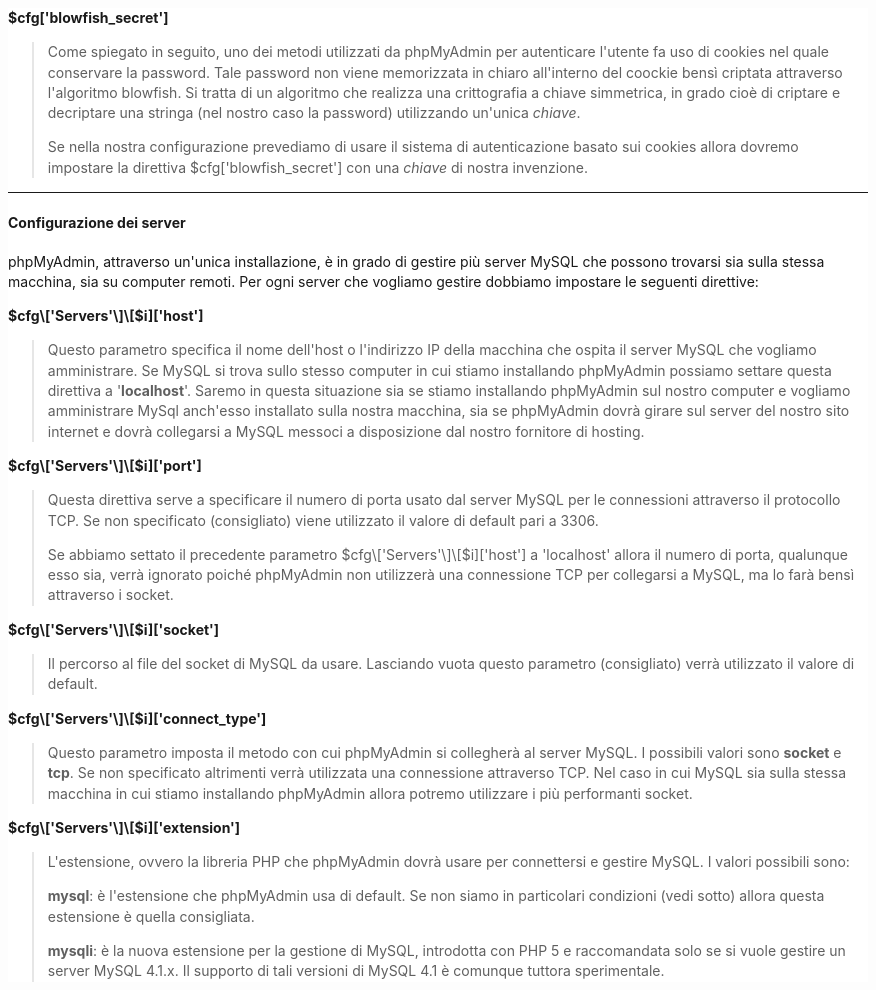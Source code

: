  **$cfg\['blowfish\_secret'\]**

> Come spiegato in seguito, uno dei metodi utilizzati da phpMyAdmin per autenticare l'utente fa uso di cookies nel quale conservare la password. Tale password non viene memorizzata in chiaro all'interno del coockie bensì criptata attraverso l'algoritmo blowfish. Si tratta di un algoritmo che realizza una crittografia a chiave simmetrica, in grado cioè di criptare e decriptare una stringa (nel nostro caso la password) utilizzando un'unica *chiave*.
> 
>  Se nella nostra configurazione prevediamo di usare il sistema di autenticazione basato sui cookies allora dovremo impostare la direttiva $cfg\['blowfish\_secret'\] con una *chiave* di nostra invenzione.

- - - - - -

####  Configurazione dei server

 phpMyAdmin, attraverso un'unica installazione, è in grado di gestire più server MySQL che possono trovarsi sia sulla stessa macchina, sia su computer remoti. Per ogni server che vogliamo gestire dobbiamo impostare le seguenti direttive:

 **$cfg\['Servers'\]\[$i\]\['host'\]**

> Questo parametro specifica il nome dell'host o l'indirizzo IP della macchina che ospita il server MySQL che vogliamo amministrare. Se MySQL si trova sullo stesso computer in cui stiamo installando phpMyAdmin possiamo settare questa direttiva a '**localhost**'. Saremo in questa situazione sia se stiamo installando phpMyAdmin sul nostro computer e vogliamo amministrare MySql anch'esso installato sulla nostra macchina, sia se phpMyAdmin dovrà girare sul server del nostro sito internet e dovrà collegarsi a MySQL messoci a disposizione dal nostro fornitore di hosting.

 **$cfg\['Servers'\]\[$i\]\['port'\]**

> Questa direttiva serve a specificare il numero di porta usato dal server MySQL per le connessioni attraverso il protocollo TCP. Se non specificato (consigliato) viene utilizzato il valore di default pari a 3306.
> 
>  Se abbiamo settato il precedente parametro $cfg\['Servers'\]\[$i\]\['host'\] a 'localhost' allora il numero di porta, qualunque esso sia, verrà ignorato poiché phpMyAdmin non utilizzerà una connessione TCP per collegarsi a MySQL, ma lo farà bensì attraverso i socket.

 **$cfg\['Servers'\]\[$i\]\['socket'\]**

> Il percorso al file del socket di MySQL da usare. Lasciando vuota questo parametro (consigliato) verrà utilizzato il valore di default.

 **$cfg\['Servers'\]\[$i\]\['connect\_type'\]**

> Questo parametro imposta il metodo con cui phpMyAdmin si collegherà al server MySQL. I possibili valori sono **socket** e **tcp**. Se non specificato altrimenti verrà utilizzata una connessione attraverso TCP. Nel caso in cui MySQL sia sulla stessa macchina in cui stiamo installando phpMyAdmin allora potremo utilizzare i più performanti socket.

 **$cfg\['Servers'\]\[$i\]\['extension'\]**

> L'estensione, ovvero la libreria PHP che phpMyAdmin dovrà usare per connettersi e gestire MySQL. I valori possibili sono:
> 
>  **mysql**: è l'estensione che phpMyAdmin usa di default. Se non siamo in particolari condizioni (vedi sotto) allora questa estensione è quella consigliata.
> 
>  **mysqli**: è la nuova estensione per la gestione di MySQL, introdotta con PHP 5 e raccomandata solo se si vuole gestire un server MySQL 4.1.x. Il supporto di tali versioni di MySQL 4.1 è comunque tuttora sperimentale.
